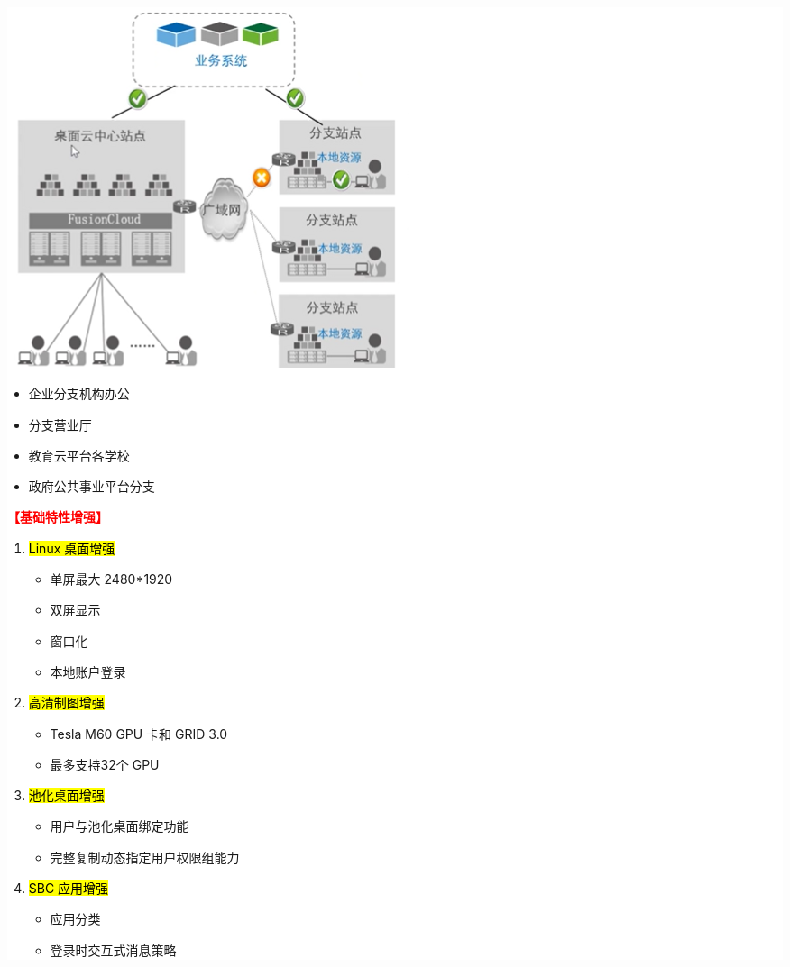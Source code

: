 ![](./屏幕截图%202022-11-16%20031646.png)

- 企业分支机构办公

- 分支营业厅

- 教育云平台各学校

- 政府公共事业平台分支

**<font color = Red>【基础特性增强】</font>**

1. <mark>Linux 桌面增强</mark>
   
   - 单屏最大 2480*1920
   
   - 双屏显示
   
   - 窗口化
   
   - 本地账户登录

2. <mark>高清制图增强</mark>
   
   - Tesla M60 GPU 卡和 GRID 3.0
   
   - 最多支持32个 GPU

3. <mark>池化桌面增强</mark>
   
   - 用户与池化桌面绑定功能
   
   - 完整复制动态指定用户权限组能力

4. <mark>SBC 应用增强</mark>
   
   - 应用分类
   
   - 登录时交互式消息策略
   